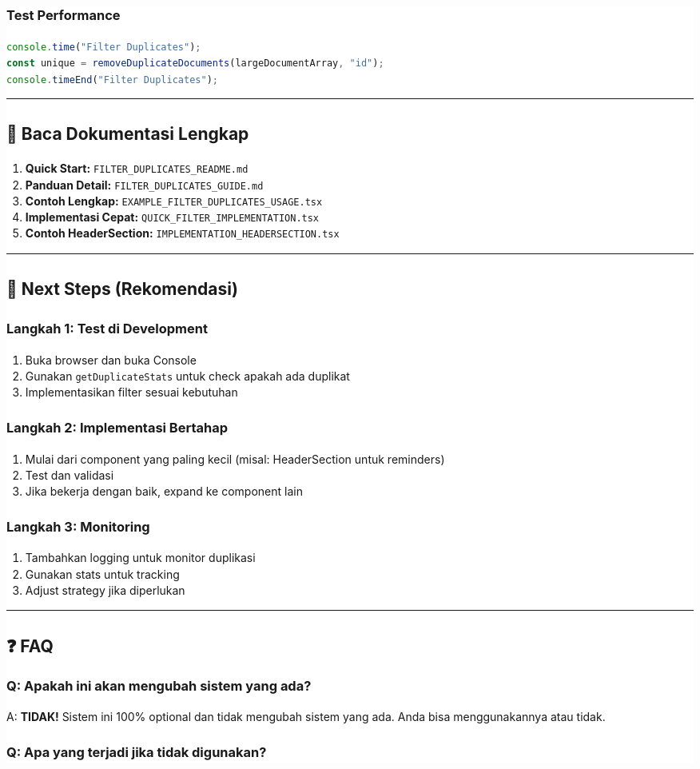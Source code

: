 ### **Test Performance**

```typescript
console.time("Filter Duplicates");
const unique = removeDuplicateDocuments(largeDocumentArray, "id");
console.timeEnd("Filter Duplicates");
```

---

## 📖 Baca Dokumentasi Lengkap

1. **Quick Start:** `FILTER_DUPLICATES_README.md`
2. **Panduan Detail:** `FILTER_DUPLICATES_GUIDE.md`
3. **Contoh Lengkap:** `EXAMPLE_FILTER_DUPLICATES_USAGE.tsx`
4. **Implementasi Cepat:** `QUICK_FILTER_IMPLEMENTATION.tsx`
5. **Contoh HeaderSection:** `IMPLEMENTATION_HEADERSECTION.tsx`

---

## 🎯 Next Steps (Rekomendasi)

### **Langkah 1: Test di Development**

1. Buka browser dan buka Console
2. Gunakan `getDuplicateStats` untuk check apakah ada duplikat
3. Implementasikan filter sesuai kebutuhan

### **Langkah 2: Implementasi Bertahap**

1. Mulai dari component yang paling kecil (misal: HeaderSection untuk reminders)
2. Test dan validasi
3. Jika bekerja dengan baik, expand ke component lain

### **Langkah 3: Monitoring**

1. Tambahkan logging untuk monitor duplikasi
2. Gunakan stats untuk tracking
3. Adjust strategy jika diperlukan

---

## ❓ FAQ

### **Q: Apakah ini akan mengubah sistem yang ada?**

A: **TIDAK!** Sistem ini 100% optional dan tidak mengubah sistem yang ada. Anda bisa menggunakannya atau tidak.

### **Q: Apa yang terjadi jika tidak digunakan?**
